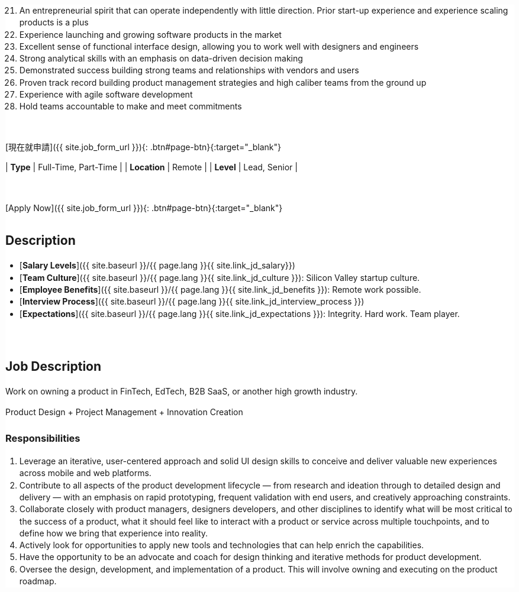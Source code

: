 21. An entrepreneurial spirit that can operate independently with little direction. Prior start-up experience and experience scaling products is a plus
22. Experience launching and growing software products in the market
23. Excellent sense of functional interface design, allowing you to work well with designers and engineers
24. Strong analytical skills with an emphasis on data-driven decision making
25. Demonstrated success building strong teams and relationships with vendors and users
26. Proven track record building product management strategies and high caliber teams from the ground up
27. Experience with agile software development
28. Hold teams accountable to make and meet commitments
<br>

[現在就申請]({{ site.job_form_url }}){: .btn#page-btn}{:target="_blank"}


<a name="en"></a>

| **Type** | Full-Time, Part-Time |
| **Location** | Remote |
| **Level** | Lead, Senior  |

<br>

[Apply Now]({{ site.job_form_url }}){: .btn#page-btn}{:target="_blank"}

## Description
- [**Salary Levels**]({{ site.baseurl }}/{{ page.lang }}{{ site.link_jd_salary}})
- [**Team Culture**]({{ site.baseurl }}/{{ page.lang }}{{ site.link_jd_culture }}): Silicon Valley startup culture.
- [**Employee Benefits**]({{ site.baseurl }}/{{ page.lang }}{{ site.link_jd_benefits }}): Remote work possible.
- [**Interview Process**]({{ site.baseurl }}/{{ page.lang }}{{ site.link_jd_interview_process }})
- [**Expectations**]({{ site.baseurl }}/{{ page.lang }}{{ site.link_jd_expectations }}): Integrity. Hard work. Team player.

<br>

## Job Description

Work on owning a product in FinTech, EdTech, B2B SaaS, or another high growth industry.

Product Design + Project Management + Innovation Creation

### Responsibilities
1. Leverage an iterative, user-centered approach and solid UI design skills to conceive and deliver valuable new experiences across mobile and web platforms.
2. Contribute to all aspects of the product development lifecycle — from research and ideation through to detailed design and delivery — with an emphasis on rapid prototyping, frequent validation with end users, and creatively approaching constraints.
3. Collaborate closely with product managers, designers developers, and other disciplines to identify what will be most critical to the success of a product, what it should feel like to interact with a product or service across multiple touchpoints, and to define how we bring that experience into reality.
4. Actively look for opportunities to apply new tools and technologies that can help enrich the capabilities.
5. Have the opportunity to be an advocate and coach for design thinking and iterative methods for product development.
6. Oversee the design, development, and implementation of a product. This will involve owning and executing on the product roadmap.